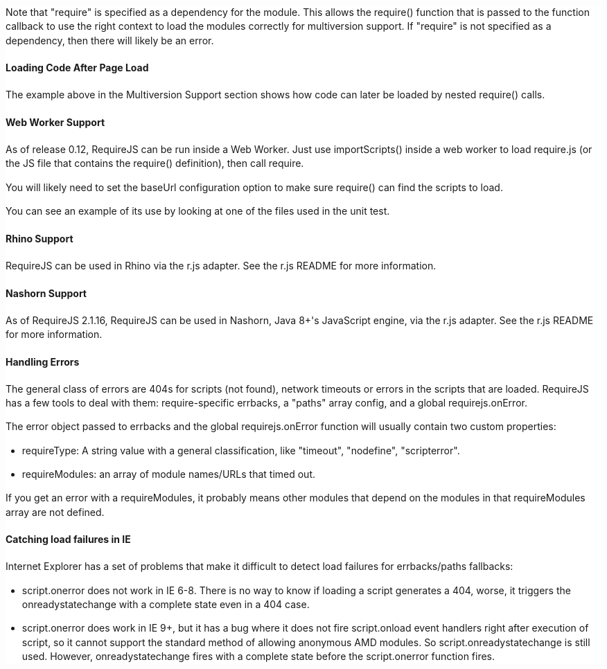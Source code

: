 Note that "require" is specified as a dependency for the module. This allows the require() function that is passed to the function callback to use the right context to load the modules correctly for multiversion support. If "require" is not specified as a dependency, then there will likely be an error.

#### Loading Code After Page Load

The example above in the Multiversion Support section shows how code can later be loaded by nested require() calls.

#### Web Worker Support

As of release 0.12, RequireJS can be run inside a Web Worker. Just use importScripts() inside a web worker to load require.js (or the JS file that contains the require() definition), then call require.

You will likely need to set the baseUrl configuration option to make sure require() can find the scripts to load.

You can see an example of its use by looking at one of the files used in the unit test.

#### Rhino Support

RequireJS can be used in Rhino via the r.js adapter. See the r.js README for more information.

#### Nashorn Support

As of RequireJS 2.1.16, RequireJS can be used in Nashorn, Java 8+'s JavaScript engine, via the r.js adapter. See the r.js README for more information.

#### Handling Errors

The general class of errors are 404s for scripts (not found), network timeouts or errors in the scripts that are loaded. RequireJS has a few tools to deal with them: require-specific errbacks, a "paths" array config, and a global requirejs.onError.

The error object passed to errbacks and the global requirejs.onError function will usually contain two custom properties:

- requireType: A string value with a general classification, like "timeout", "nodefine", "scripterror".

* requireModules: an array of module names/URLs that timed out.

If you get an error with a requireModules, it probably means other modules that depend on the modules in that requireModules array are not defined.

#### Catching load failures in IE

Internet Explorer has a set of problems that make it difficult to detect load failures for errbacks/paths fallbacks:

- script.onerror does not work in IE 6-8. There is no way to know if loading a script generates a 404, worse, it triggers the onreadystatechange with a complete state even in a 404 case.

* script.onerror does work in IE 9+, but it has a bug where it does not fire script.onload event handlers right after execution of script, so it cannot support the standard method of allowing anonymous AMD modules. So script.onreadystatechange is still used. However, onreadystatechange fires with a complete state before the script.onerror function fires.
